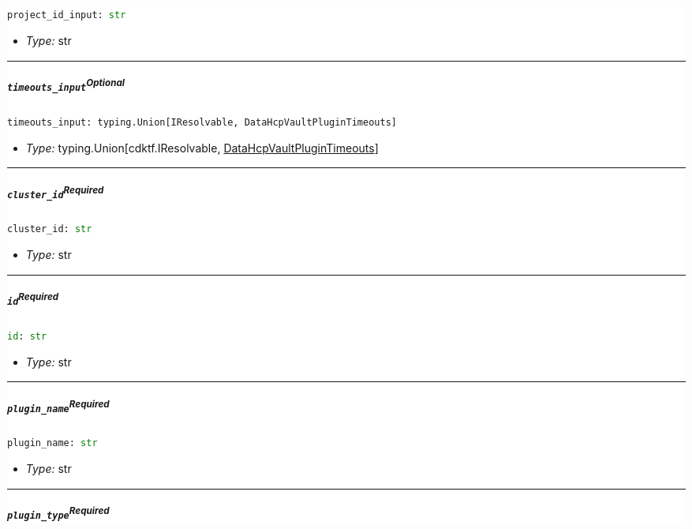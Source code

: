 ```python
project_id_input: str
```

- *Type:* str

---

##### `timeouts_input`<sup>Optional</sup> <a name="timeouts_input" id="@cdktf/provider-hcp.dataHcpVaultPlugin.DataHcpVaultPlugin.property.timeoutsInput"></a>

```python
timeouts_input: typing.Union[IResolvable, DataHcpVaultPluginTimeouts]
```

- *Type:* typing.Union[cdktf.IResolvable, <a href="#@cdktf/provider-hcp.dataHcpVaultPlugin.DataHcpVaultPluginTimeouts">DataHcpVaultPluginTimeouts</a>]

---

##### `cluster_id`<sup>Required</sup> <a name="cluster_id" id="@cdktf/provider-hcp.dataHcpVaultPlugin.DataHcpVaultPlugin.property.clusterId"></a>

```python
cluster_id: str
```

- *Type:* str

---

##### `id`<sup>Required</sup> <a name="id" id="@cdktf/provider-hcp.dataHcpVaultPlugin.DataHcpVaultPlugin.property.id"></a>

```python
id: str
```

- *Type:* str

---

##### `plugin_name`<sup>Required</sup> <a name="plugin_name" id="@cdktf/provider-hcp.dataHcpVaultPlugin.DataHcpVaultPlugin.property.pluginName"></a>

```python
plugin_name: str
```

- *Type:* str

---

##### `plugin_type`<sup>Required</sup> <a name="plugin_type" id="@cdktf/provider-hcp.dataHcpVaultPlugin.DataHcpVaultPlugin.property.pluginType"></a>
